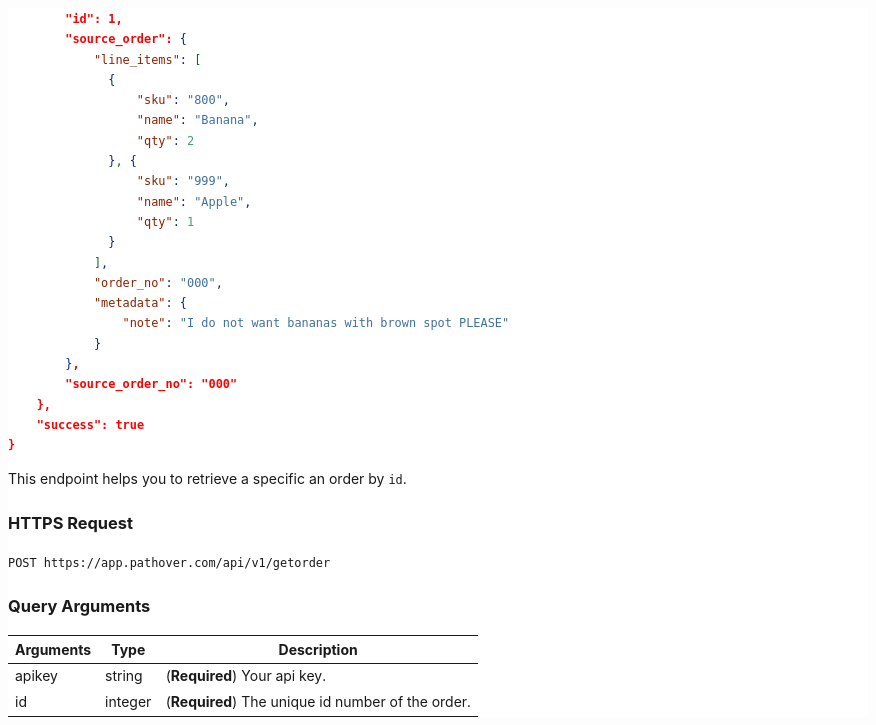 ```json
        "id": 1,
        "source_order": {
            "line_items": [
              {
                  "sku": "800",
                  "name": "Banana",
                  "qty": 2
              }, {
                  "sku": "999",
                  "name": "Apple",
                  "qty": 1
              }
            ],
            "order_no": "000",
            "metadata": {
                "note": "I do not want bananas with brown spot PLEASE"
            }
        },
        "source_order_no": "000"
    },
    "success": true
}
```

This endpoint helps you to retrieve a specific an order by `id`.

### HTTPS Request

`POST https://app.pathover.com/api/v1/getorder`

### Query Arguments

Arguments | Type | Description
--------- | ------- | -----------
apikey | string | (**Required**) Your api key.
id | integer | (**Required**) The unique id number of the order.

